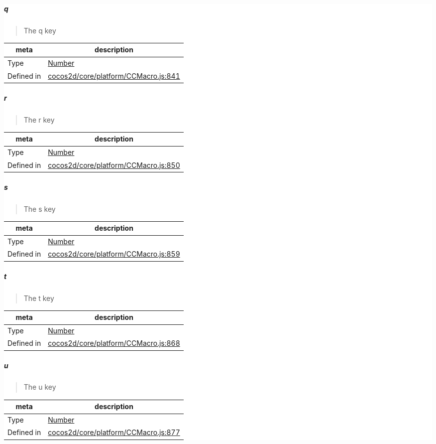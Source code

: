 

##### q

> The q key

| meta | description |
|------|-------------|
| Type | <a href="https://developer.mozilla.org/en/JavaScript/Reference/Global_Objects/Number" class="crosslink external" target="_blank">Number</a> |
| Defined in | [cocos2d/core/platform/CCMacro.js:841](https://github.com/cocos-creator/engine/blob/9546fb0f9c421d190e0aba7645402156498449ea/cocos2d/core/platform/CCMacro.js#L841) |



##### r

> The r key

| meta | description |
|------|-------------|
| Type | <a href="https://developer.mozilla.org/en/JavaScript/Reference/Global_Objects/Number" class="crosslink external" target="_blank">Number</a> |
| Defined in | [cocos2d/core/platform/CCMacro.js:850](https://github.com/cocos-creator/engine/blob/9546fb0f9c421d190e0aba7645402156498449ea/cocos2d/core/platform/CCMacro.js#L850) |



##### s

> The s key

| meta | description |
|------|-------------|
| Type | <a href="https://developer.mozilla.org/en/JavaScript/Reference/Global_Objects/Number" class="crosslink external" target="_blank">Number</a> |
| Defined in | [cocos2d/core/platform/CCMacro.js:859](https://github.com/cocos-creator/engine/blob/9546fb0f9c421d190e0aba7645402156498449ea/cocos2d/core/platform/CCMacro.js#L859) |



##### t

> The t key

| meta | description |
|------|-------------|
| Type | <a href="https://developer.mozilla.org/en/JavaScript/Reference/Global_Objects/Number" class="crosslink external" target="_blank">Number</a> |
| Defined in | [cocos2d/core/platform/CCMacro.js:868](https://github.com/cocos-creator/engine/blob/9546fb0f9c421d190e0aba7645402156498449ea/cocos2d/core/platform/CCMacro.js#L868) |



##### u

> The u key

| meta | description |
|------|-------------|
| Type | <a href="https://developer.mozilla.org/en/JavaScript/Reference/Global_Objects/Number" class="crosslink external" target="_blank">Number</a> |
| Defined in | [cocos2d/core/platform/CCMacro.js:877](https://github.com/cocos-creator/engine/blob/9546fb0f9c421d190e0aba7645402156498449ea/cocos2d/core/platform/CCMacro.js#L877) |
